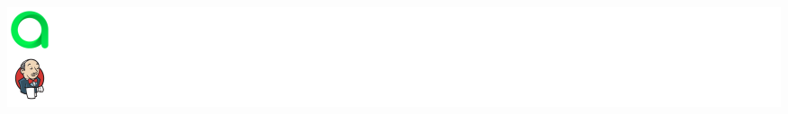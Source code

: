 <a href="https://qameta.io/"><img src="images/logo/Allure2.svg" width="50" height="50"  alt="Allure TestOps"/></a>   
<a href="https://www.jenkins.io/"><img src="images/logo/Jenkins.svg" width="50" height="50"  alt="Jenkins"/></a>